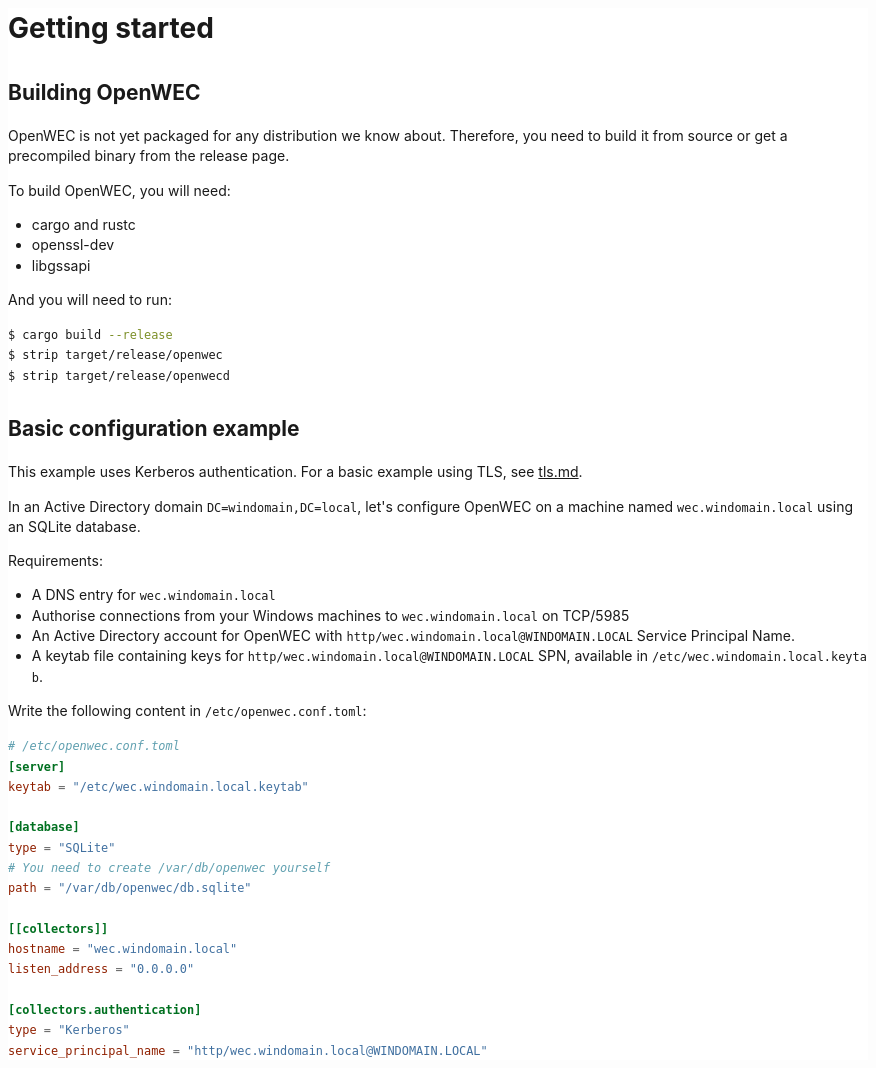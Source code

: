 # Getting started

## Building OpenWEC

OpenWEC is not yet packaged for any distribution we know about. Therefore, you need to build it from source or get a precompiled binary from the release page.

To build OpenWEC, you will need:
* cargo and rustc
* openssl-dev
* libgssapi

And you will need to run:

```bash
$ cargo build --release
$ strip target/release/openwec
$ strip target/release/openwecd
```

## Basic configuration example

This example uses Kerberos authentication. For a basic example using TLS, see [tls.md](tls.md).

In an Active Directory domain `DC=windomain,DC=local`, let's configure OpenWEC on a machine named `wec.windomain.local` using an SQLite database.

Requirements:
* A DNS entry for `wec.windomain.local`
* Authorise connections from your Windows machines to `wec.windomain.local` on TCP/5985
* An Active Directory account for OpenWEC with `http/wec.windomain.local@WINDOMAIN.LOCAL` Service Principal Name.
* A keytab file containing keys for `http/wec.windomain.local@WINDOMAIN.LOCAL` SPN, available in `/etc/wec.windomain.local.keytab`.

Write the following content in `/etc/openwec.conf.toml`:

```toml
# /etc/openwec.conf.toml
[server]
keytab = "/etc/wec.windomain.local.keytab"

[database]
type = "SQLite"
# You need to create /var/db/openwec yourself
path = "/var/db/openwec/db.sqlite"

[[collectors]]
hostname = "wec.windomain.local"
listen_address = "0.0.0.0"

[collectors.authentication]
type = "Kerberos"
service_principal_name = "http/wec.windomain.local@WINDOMAIN.LOCAL"
```
